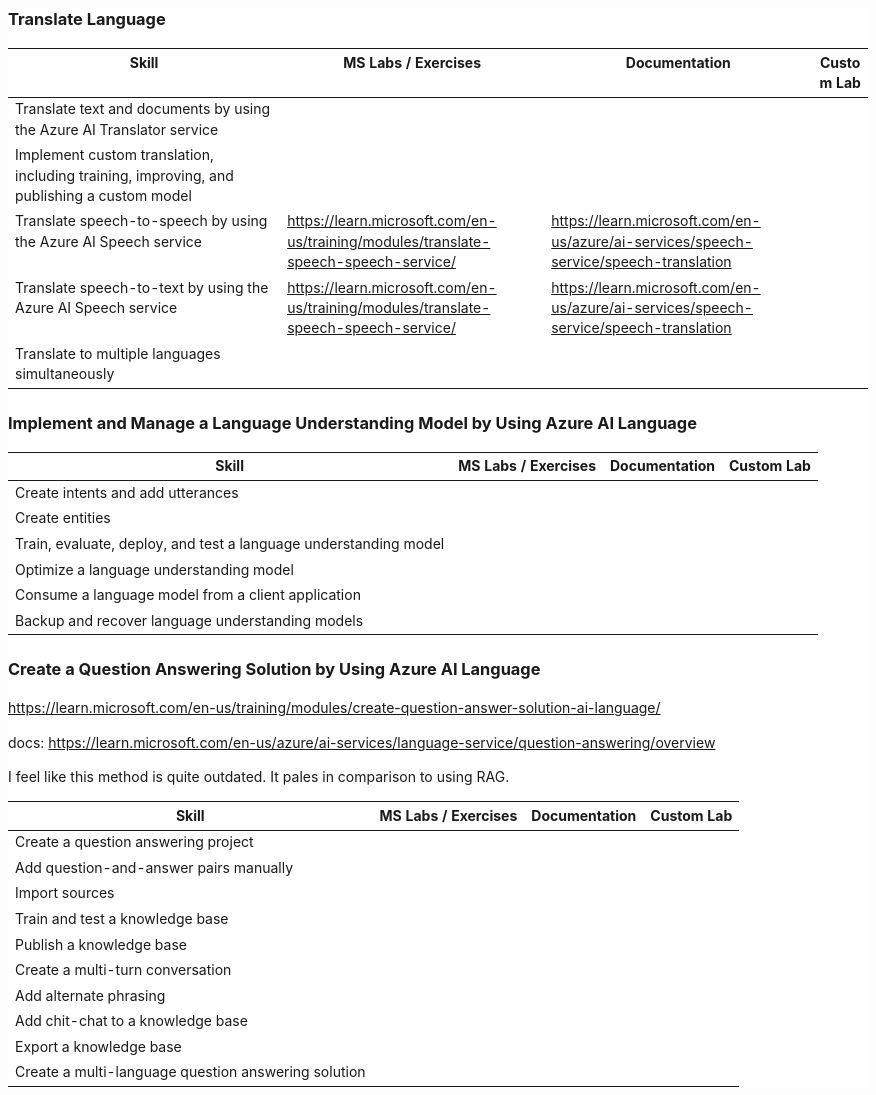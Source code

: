 ### Translate Language

| Skill | MS Labs / Exercises | Documentation | Custom Lab |
| ----- | ----------------- | ------------- | ------ |
| Translate text and documents by using the Azure AI Translator service | | | |
| Implement custom translation, including training, improving, and publishing a custom model | | | |
| Translate speech-to-speech by using the Azure AI Speech service | https://learn.microsoft.com/en-us/training/modules/translate-speech-speech-service/ | https://learn.microsoft.com/en-us/azure/ai-services/speech-service/speech-translation | |
| Translate speech-to-text by using the Azure AI Speech service | https://learn.microsoft.com/en-us/training/modules/translate-speech-speech-service/ | https://learn.microsoft.com/en-us/azure/ai-services/speech-service/speech-translation | |
| Translate to multiple languages simultaneously | | | |

### Implement and Manage a Language Understanding Model by Using Azure AI Language

| Skill | MS Labs / Exercises | Documentation | Custom Lab |
| ----- | ----------------- | ------------- | ------ |
| Create intents and add utterances | | | |
| Create entities | | | |
| Train, evaluate, deploy, and test a language understanding model | | | |
| Optimize a language understanding model | | | |
| Consume a language model from a client application | | | |
| Backup and recover language understanding models | | | |

### Create a Question Answering Solution by Using Azure AI Language

https://learn.microsoft.com/en-us/training/modules/create-question-answer-solution-ai-language/

docs: https://learn.microsoft.com/en-us/azure/ai-services/language-service/question-answering/overview

I feel like this method is quite outdated. It pales in comparison to using RAG.

| Skill | MS Labs / Exercises | Documentation | Custom Lab |
| ----- | ----------------- | ------------- | ------ |
| Create a question answering project | | | |
| Add question-and-answer pairs manually | | | |
| Import sources | | | |
| Train and test a knowledge base | | | |
| Publish a knowledge base | | | |
| Create a multi-turn conversation | | | |
| Add alternate phrasing | | | |
| Add chit-chat to a knowledge base | | | |
| Export a knowledge base | | | |
| Create a multi-language question answering solution | | | |
